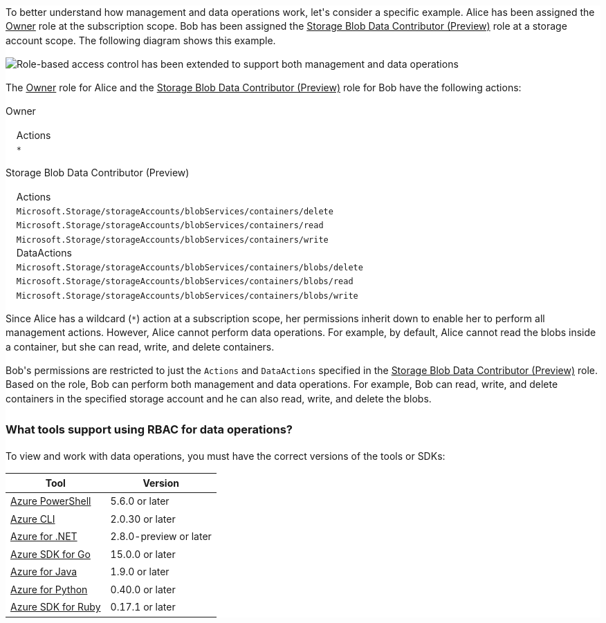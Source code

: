 To better understand how management and data operations work, let's consider a specific example. Alice has been assigned the [Owner](built-in-roles.md#owner) role at the subscription scope. Bob has been assigned the [Storage Blob Data Contributor (Preview)](built-in-roles.md#storage-blob-data-contributor-preview) role at a storage account scope. The following diagram shows this example.

![Role-based access control has been extended to support both management and data operations](./media/role-definitions/rbac-management-data.png)

The [Owner](built-in-roles.md#owner) role for Alice and the [Storage Blob Data Contributor (Preview)](built-in-roles.md#storage-blob-data-contributor-preview) role for  Bob have the following actions:

Owner

&nbsp;&nbsp;&nbsp;&nbsp;Actions<br>
&nbsp;&nbsp;&nbsp;&nbsp;`*`

Storage Blob Data Contributor (Preview)

&nbsp;&nbsp;&nbsp;&nbsp;Actions<br>
&nbsp;&nbsp;&nbsp;&nbsp;`Microsoft.Storage/storageAccounts/blobServices/containers/delete`<br>
&nbsp;&nbsp;&nbsp;&nbsp;`Microsoft.Storage/storageAccounts/blobServices/containers/read`<br>
&nbsp;&nbsp;&nbsp;&nbsp;`Microsoft.Storage/storageAccounts/blobServices/containers/write`<br>
&nbsp;&nbsp;&nbsp;&nbsp;DataActions<br>
&nbsp;&nbsp;&nbsp;&nbsp;`Microsoft.Storage/storageAccounts/blobServices/containers/blobs/delete`<br>
&nbsp;&nbsp;&nbsp;&nbsp;`Microsoft.Storage/storageAccounts/blobServices/containers/blobs/read`<br>
&nbsp;&nbsp;&nbsp;&nbsp;`Microsoft.Storage/storageAccounts/blobServices/containers/blobs/write`

Since Alice has a wildcard (`*`) action at a subscription scope, her permissions inherit down to enable her to perform all management actions. However, Alice cannot perform data operations. For example, by default, Alice cannot read the blobs inside a container, but she can read, write, and delete containers.

Bob's permissions are restricted to just the `Actions` and `DataActions` specified in the [Storage Blob Data Contributor (Preview)](built-in-roles.md#storage-blob-data-contributor-preview) role. Based on the role, Bob can perform both management and data operations. For example, Bob can read, write, and delete containers in the specified storage account and he can also read, write, and delete the blobs.

### What tools support using RBAC for data operations?

To view and work with data operations, you must have the correct versions of the tools or SDKs:

| Tool  | Version  |
|---------|---------|
| [Azure PowerShell](/powershell/azure/install-azurerm-ps) | 5.6.0 or later |
| [Azure CLI](/cli/azure/install-azure-cli) | 2.0.30 or later |
| [Azure for .NET](/dotnet/azure/) | 2.8.0-preview or later |
| [Azure SDK for Go](/go/azure/azure-sdk-go-install) | 15.0.0 or later |
| [Azure for Java](/java/azure/) | 1.9.0 or later |
| [Azure for Python](/python/azure) | 0.40.0 or later |
| [Azure SDK for Ruby](https://rubygems.org/gems/azure_sdk) | 0.17.1 or later |
